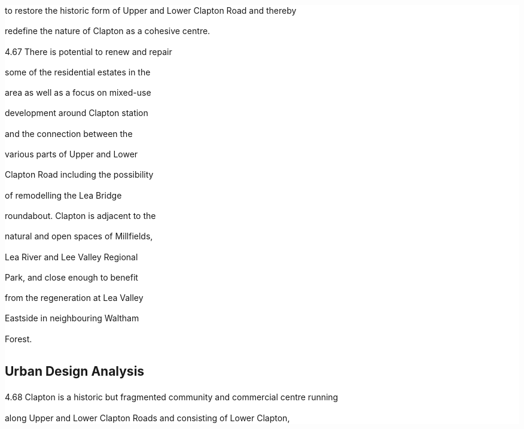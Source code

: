   

 
 
 
to  restore  the  historic  form  of  Upper  and  Lower  Clapton  Road  and  thereby  


redefine   the   nature   of   Clapton   as   a   cohesive   centre.  


4.67 There  is  potential  to  renew  and  repair  


some  of  the  residential  estates  in  the  


area  as  well  as  a  focus  on  mixed-use  

 


development  around  Clapton  station  


and  the  connection  between  the  


various  parts  of  Upper  and  Lower  


Clapton  Road  including  the  possibility 


of 
 remodelling 
 the 
 Lea 
 Bridge  


roundabout.  Clapton  is  adjacent  to  the  
 
  


natural  and  open  spaces  of  Millfields,  


Lea  River  and  Lee  Valley  Regional  


Park,  and  close  enough  to  benefit  


from  the  regeneration  at  Lea  Valley  


Eastside  in  neighbouring  Waltham  


Forest.  
 

## Urban  Design  Analysis

4.68 Clapton  is  a  historic  but  fragmented  community  and  commercial  centre  running  
   


along  Upper  and  Lower  Clapton  Roads  and  consisting  of  Lower  Clapton,  
